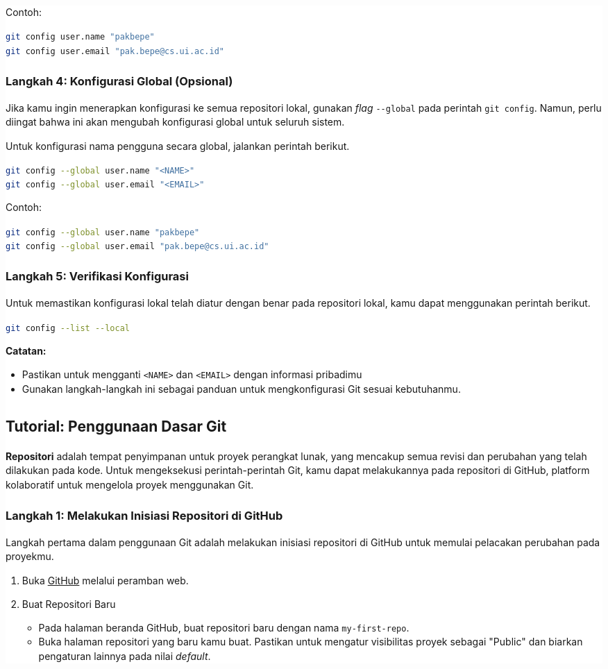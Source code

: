 Contoh:

```bash
git config user.name "pakbepe"
git config user.email "pak.bepe@cs.ui.ac.id"
```

### Langkah 4: Konfigurasi Global (Opsional)

Jika kamu ingin menerapkan konfigurasi ke semua repositori lokal, gunakan *flag* `--global` pada perintah `git config`. Namun, perlu diingat bahwa ini akan mengubah konfigurasi global untuk seluruh sistem.

Untuk konfigurasi nama pengguna secara global, jalankan perintah berikut.

```bash
git config --global user.name "<NAME>"
git config --global user.email "<EMAIL>"
```

Contoh:

```bash
git config --global user.name "pakbepe"
git config --global user.email "pak.bepe@cs.ui.ac.id"
```

### Langkah 5: Verifikasi Konfigurasi

Untuk memastikan konfigurasi lokal telah diatur dengan benar pada repositori lokal, kamu dapat menggunakan perintah berikut.

```bash
git config --list --local
```

**Catatan:**

- Pastikan untuk mengganti `<NAME>` dan `<EMAIL>` dengan informasi pribadimu
- Gunakan langkah-langkah ini sebagai panduan untuk mengkonfigurasi Git sesuai kebutuhanmu.

## Tutorial: Penggunaan Dasar Git

**Repositori** adalah tempat penyimpanan untuk proyek perangkat lunak, yang mencakup semua revisi dan perubahan yang telah dilakukan pada kode. Untuk mengeksekusi perintah-perintah Git, kamu dapat melakukannya pada repositori di GitHub, platform kolaboratif untuk mengelola proyek menggunakan Git.

### Langkah 1: Melakukan Inisiasi Repositori di GitHub

Langkah pertama dalam penggunaan Git adalah melakukan inisiasi repositori di GitHub untuk memulai pelacakan perubahan pada proyekmu.

1. Buka [GitHub] melalui peramban web.

2. Buat Repositori Baru

   - Pada halaman beranda GitHub, buat repositori baru dengan nama `my-first-repo`.
   - Buka halaman repositori yang baru kamu buat. Pastikan untuk mengatur visibilitas proyek sebagai "Public" dan biarkan pengaturan lainnya pada nilai *default*.


[GitHub]: https://github.com/
[Adaptable.io]: https://adaptable.io/